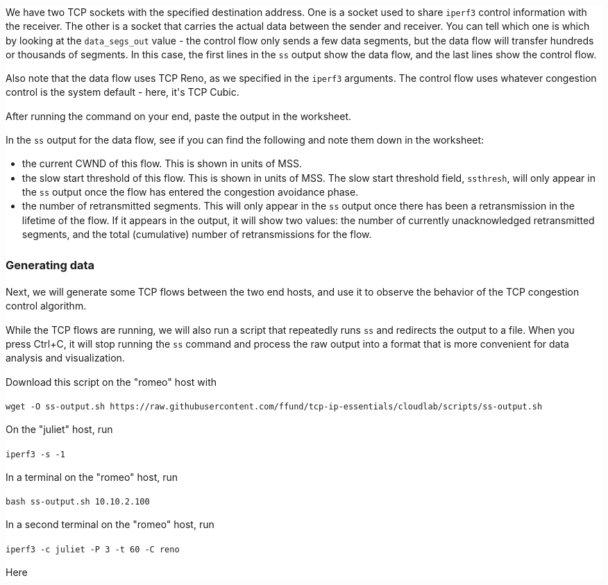 
We have two TCP sockets with the specified destination address. One is a socket used to share `iperf3` control information with the receiver. The other is a socket that carries the actual data between the sender and receiver. You can tell which one is which by looking at the `data_segs_out` value - the control flow only sends a few data segments, but the data flow will transfer hundreds or thousands of segments. In this case, the first lines in the `ss` output show the data flow, and the last lines show the control flow.

Also note that the data flow uses TCP Reno, as we specified in the `iperf3` arguments. The control flow uses whatever congestion control is the system default - here, it's TCP Cubic.

After running the command on your end, paste the output in the worksheet.

In the `ss` output for the data flow, see if you can find the following and note them down in the worksheet:

*   the current CWND of this flow. This is shown in units of MSS.
*   the slow start threshold of this flow. This is shown in units of MSS. The slow start threshold field, `ssthresh`, will only appear in the `ss` output once the flow has entered the congestion avoidance phase.
*   the number of retransmitted segments. This will only appear in the `ss` output once there has been a retransmission in the lifetime of the flow. If it appears in the output, it will show two values: the number of currently unacknowledged retransmitted segments, and the total (cumulative) number of retransmissions for the flow.

### Generating data

Next, we will generate some TCP flows between the two end hosts, and use it to observe the behavior of the TCP congestion control algorithm.

While the TCP flows are running, we will also run a script that repeatedly runs `ss` and redirects the output to a file. When you press Ctrl+C, it will stop running the `ss` command and process the raw output into a format that is more convenient for data analysis and visualization.

Download this script on the "romeo" host with

```
wget -O ss-output.sh https://raw.githubusercontent.com/ffund/tcp-ip-essentials/cloudlab/scripts/ss-output.sh
```

On the "juliet" host, run

```
iperf3 -s -1
```

In a terminal on the "romeo" host, run

```
bash ss-output.sh 10.10.2.100
```

In a second terminal on the "romeo" host, run

```
iperf3 -c juliet -P 3 -t 60 -C reno
```

Here
